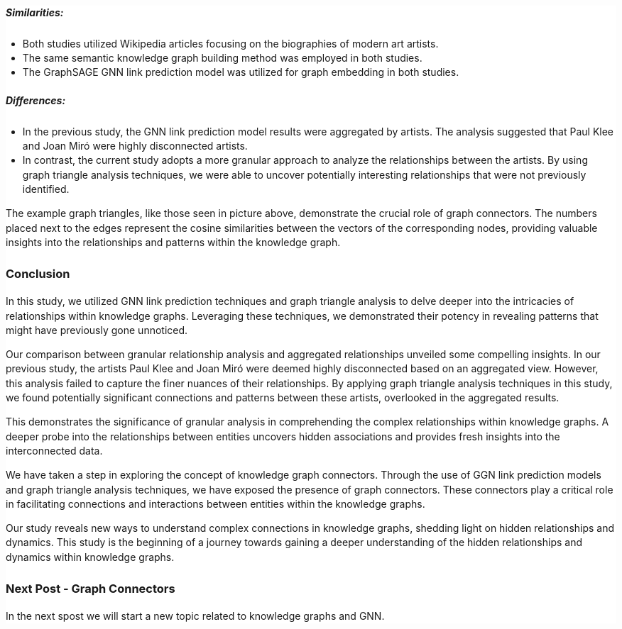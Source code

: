 
<h5>Similarities:</h5>

<ul>
  <li>Both studies utilized Wikipedia articles focusing on the biographies of modern art artists.</li>
  <li>The same semantic knowledge graph building method was employed in both studies.</li>
  <li>The GraphSAGE GNN link prediction model was utilized for graph embedding in both studies.</li>
</ul>

<h5>Differences:</h5>

<ul>
  <li>In the previous study, the GNN link prediction model results were aggregated by artists. The analysis suggested that Paul Klee and Joan Miró were highly disconnected artists.</li>
  <li>In contrast, the current study adopts a more granular approach to analyze the relationships between the artists. By using graph triangle analysis techniques, we were able to uncover potentially interesting relationships that were not previously identified.</li>
</ul>

<p>The example graph triangles, like those seen in picture above, demonstrate the crucial role of graph connectors. The numbers placed next to the edges represent the cosine similarities between the vectors of the corresponding nodes, providing valuable insights into the relationships and patterns within the knowledge graph.</p>


<p></p>
<p><h3>Conclusion</h3>



<p>In this study, we utilized GNN link prediction techniques and graph triangle analysis to delve deeper into the intricacies of relationships within knowledge graphs. Leveraging these techniques, we demonstrated their potency in revealing patterns that might have previously gone unnoticed.</p>

<p>Our comparison between granular relationship analysis and aggregated relationships unveiled some compelling insights. In our previous study, the artists Paul Klee and Joan Miró were deemed highly disconnected based on an aggregated view. However, this analysis failed to capture the finer nuances of their relationships. By applying graph triangle analysis techniques in this study, we found potentially significant connections and patterns between these artists, overlooked in the aggregated results.</p>

<p>This demonstrates the significance of granular analysis in comprehending the complex relationships within knowledge graphs. A deeper probe into the relationships between entities uncovers hidden associations and provides fresh insights into the interconnected data.</p>

<p>We have taken a step in exploring the concept of knowledge graph connectors. Through the use of GGN link prediction models and graph triangle analysis techniques, we have exposed the presence of graph connectors. These connectors play a critical role in facilitating connections and interactions between entities within the knowledge graphs.</p>

<p></p>

<p>

Our study reveals new ways to understand complex connections in knowledge graphs, shedding light on hidden relationships and dynamics. This study is the beginning of a journey towards gaining a deeper understanding of the hidden relationships and dynamics within knowledge graphs.
</p>

<p></p>
<p><h3>Next Post - Graph Connectors</h3>

In the next spost we will start a new topic related to knowledge graphs and GNN.
<p></p>
